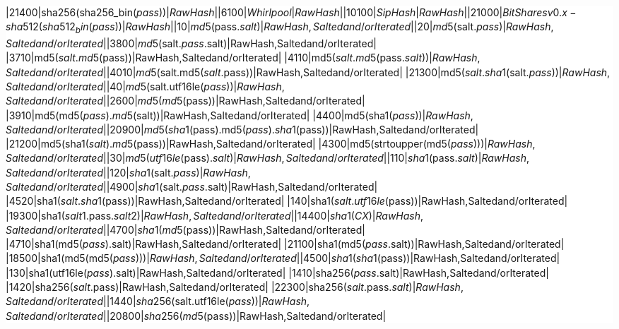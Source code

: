|21400|sha256(sha256_bin($pass))|RawHash|
|6100|Whirlpool|RawHash|
|10100|SipHash|RawHash|
|21000|BitSharesv0.x-sha512(sha512_bin(pass))|RawHash|
|10|md5($pass.$salt)|RawHash,Saltedand/orIterated|
|20|md5($salt.$pass)|RawHash,Saltedand/orIterated|
|3800|md5($salt.$pass.$salt)|RawHash,Saltedand/orIterated|
|3710|md5($salt.md5($pass))|RawHash,Saltedand/orIterated|
|4110|md5($salt.md5($pass.$salt))|RawHash,Saltedand/orIterated|
|4010|md5($salt.md5($salt.$pass))|RawHash,Saltedand/orIterated|
|21300|md5($salt.sha1($salt.$pass))|RawHash,Saltedand/orIterated|
|40|md5($salt.utf16le($pass))|RawHash,Saltedand/orIterated|
|2600|md5(md5($pass))|RawHash,Saltedand/orIterated|
|3910|md5(md5($pass).md5($salt))|RawHash,Saltedand/orIterated|
|4400|md5(sha1($pass))|RawHash,Saltedand/orIterated|
|20900|md5(sha1($pass).md5($pass).sha1($pass))|RawHash,Saltedand/orIterated|
|21200|md5(sha1($salt).md5($pass))|RawHash,Saltedand/orIterated|
|4300|md5(strtoupper(md5($pass)))|RawHash,Saltedand/orIterated|
|30|md5(utf16le($pass).$salt)|RawHash,Saltedand/orIterated|
|110|sha1($pass.$salt)|RawHash,Saltedand/orIterated|
|120|sha1($salt.$pass)|RawHash,Saltedand/orIterated|
|4900|sha1($salt.$pass.$salt)|RawHash,Saltedand/orIterated|
|4520|sha1($salt.sha1($pass))|RawHash,Saltedand/orIterated|
|140|sha1($salt.utf16le($pass))|RawHash,Saltedand/orIterated|
|19300|sha1($salt1.$pass.$salt2)|RawHash,Saltedand/orIterated|
|14400|sha1(CX)|RawHash,Saltedand/orIterated|
|4700|sha1(md5($pass))|RawHash,Saltedand/orIterated|
|4710|sha1(md5($pass).$salt)|RawHash,Saltedand/orIterated|
|21100|sha1(md5($pass.$salt))|RawHash,Saltedand/orIterated|
|18500|sha1(md5(md5($pass)))|RawHash,Saltedand/orIterated|
|4500|sha1(sha1($pass))|RawHash,Saltedand/orIterated|
|130|sha1(utf16le($pass).$salt)|RawHash,Saltedand/orIterated|
|1410|sha256($pass.$salt)|RawHash,Saltedand/orIterated|
|1420|sha256($salt.$pass)|RawHash,Saltedand/orIterated|
|22300|sha256($salt.$pass.$salt)|RawHash,Saltedand/orIterated|
|1440|sha256($salt.utf16le($pass))|RawHash,Saltedand/orIterated|
|20800|sha256(md5($pass))|RawHash,Saltedand/orIterated|